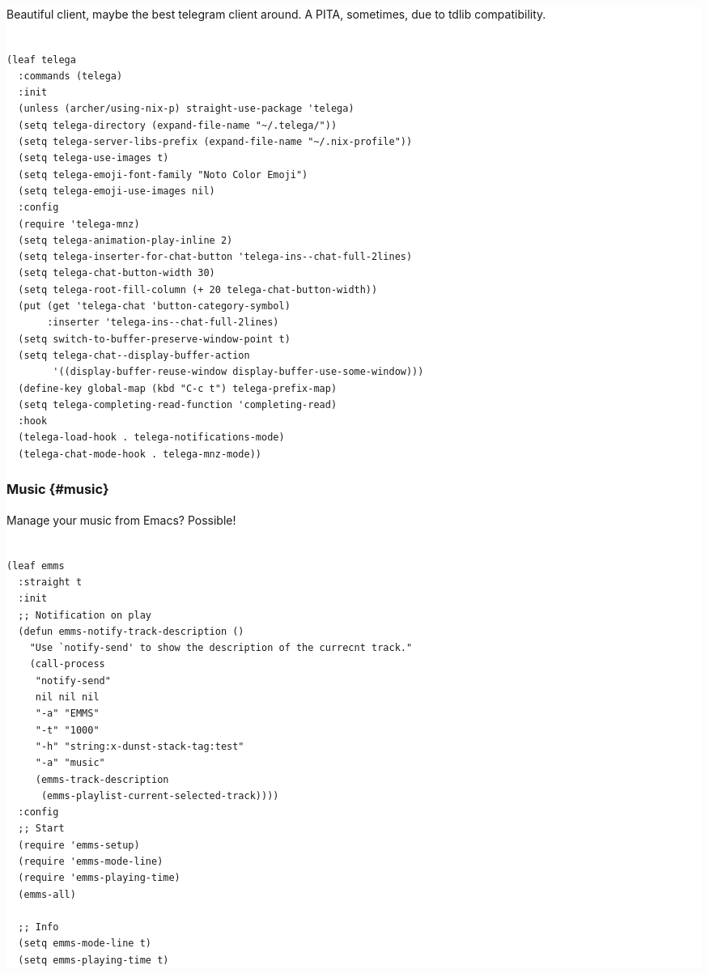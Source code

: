 Beautiful client, maybe the best telegram client around. A PITA, sometimes, due to tdlib compatibility.

```emacs-lisp

(leaf telega
  :commands (telega)
  :init
  (unless (archer/using-nix-p) straight-use-package 'telega)
  (setq telega-directory (expand-file-name "~/.telega/"))
  (setq telega-server-libs-prefix (expand-file-name "~/.nix-profile"))
  (setq telega-use-images t)
  (setq telega-emoji-font-family "Noto Color Emoji")
  (setq telega-emoji-use-images nil)
  :config
  (require 'telega-mnz)
  (setq telega-animation-play-inline 2)
  (setq telega-inserter-for-chat-button 'telega-ins--chat-full-2lines)
  (setq telega-chat-button-width 30)
  (setq telega-root-fill-column (+ 20 telega-chat-button-width))
  (put (get 'telega-chat 'button-category-symbol)
       :inserter 'telega-ins--chat-full-2lines)
  (setq switch-to-buffer-preserve-window-point t)
  (setq telega-chat--display-buffer-action
        '((display-buffer-reuse-window display-buffer-use-some-window)))
  (define-key global-map (kbd "C-c t") telega-prefix-map)
  (setq telega-completing-read-function 'completing-read)
  :hook
  (telega-load-hook . telega-notifications-mode)
  (telega-chat-mode-hook . telega-mnz-mode))

```


### Music {#music}

Manage your music from Emacs? Possible!

```emacs-lisp

(leaf emms
  :straight t
  :init
  ;; Notification on play
  (defun emms-notify-track-description ()
    "Use `notify-send' to show the description of the currecnt track."
    (call-process
     "notify-send"
     nil nil nil
     "-a" "EMMS"
     "-t" "1000"
     "-h" "string:x-dunst-stack-tag:test"
     "-a" "music"
     (emms-track-description
      (emms-playlist-current-selected-track))))
  :config
  ;; Start
  (require 'emms-setup)
  (require 'emms-mode-line)
  (require 'emms-playing-time)
  (emms-all)

  ;; Info
  (setq emms-mode-line t)
  (setq emms-playing-time t)

```